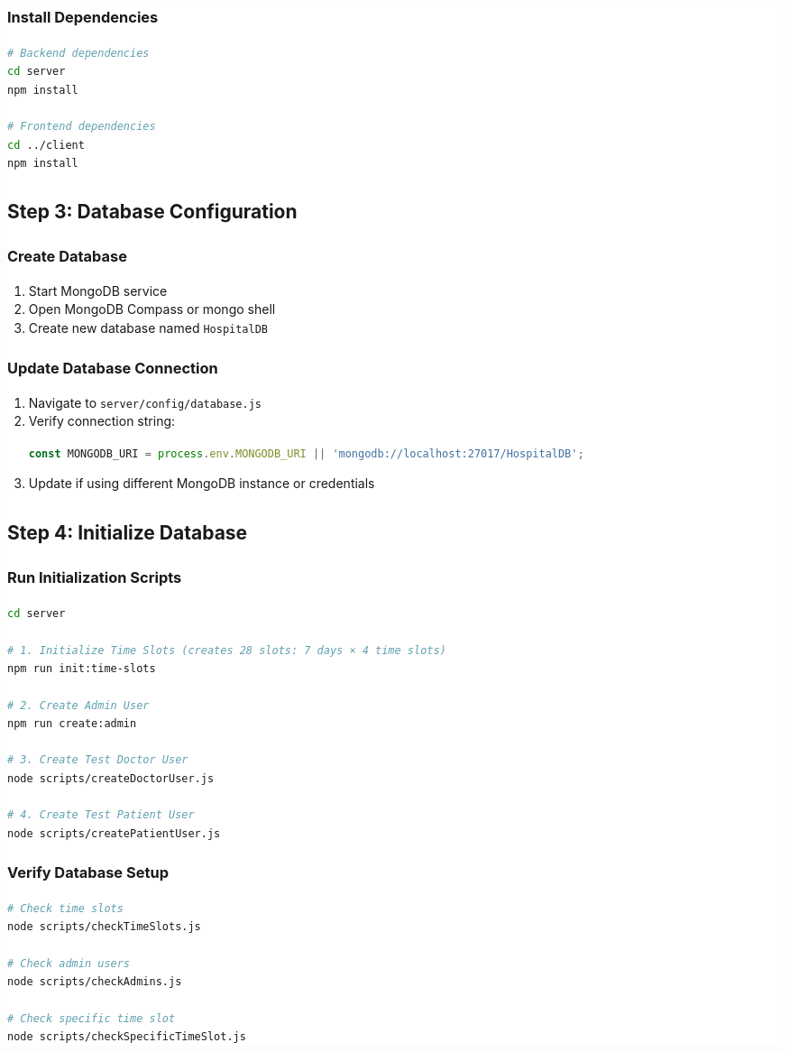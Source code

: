 ### Install Dependencies
```bash
# Backend dependencies
cd server
npm install

# Frontend dependencies
cd ../client
npm install
```

## Step 3: Database Configuration

### Create Database
1. Start MongoDB service
2. Open MongoDB Compass or mongo shell
3. Create new database named `HospitalDB`

### Update Database Connection
1. Navigate to `server/config/database.js`
2. Verify connection string:
   ```javascript
   const MONGODB_URI = process.env.MONGODB_URI || 'mongodb://localhost:27017/HospitalDB';
   ```
3. Update if using different MongoDB instance or credentials

## Step 4: Initialize Database

### Run Initialization Scripts
```bash
cd server

# 1. Initialize Time Slots (creates 28 slots: 7 days × 4 time slots)
npm run init:time-slots

# 2. Create Admin User
npm run create:admin

# 3. Create Test Doctor User
node scripts/createDoctorUser.js

# 4. Create Test Patient User
node scripts/createPatientUser.js
```

### Verify Database Setup
```bash
# Check time slots
node scripts/checkTimeSlots.js

# Check admin users
node scripts/checkAdmins.js

# Check specific time slot
node scripts/checkSpecificTimeSlot.js
```
